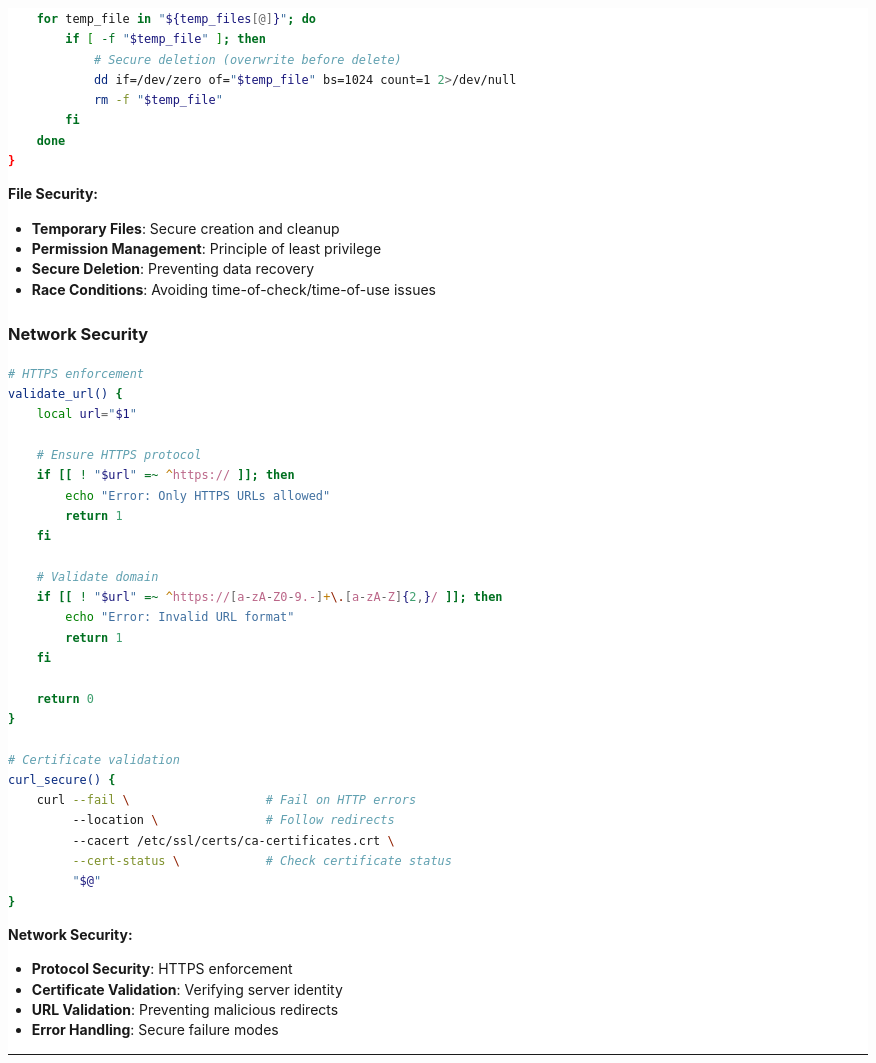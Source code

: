 ```bash
    for temp_file in "${temp_files[@]}"; do
        if [ -f "$temp_file" ]; then
            # Secure deletion (overwrite before delete)
            dd if=/dev/zero of="$temp_file" bs=1024 count=1 2>/dev/null
            rm -f "$temp_file"
        fi
    done
}
```

**File Security:**
- **Temporary Files**: Secure creation and cleanup
- **Permission Management**: Principle of least privilege
- **Secure Deletion**: Preventing data recovery
- **Race Conditions**: Avoiding time-of-check/time-of-use issues

### Network Security

```bash
# HTTPS enforcement
validate_url() {
    local url="$1"
    
    # Ensure HTTPS protocol
    if [[ ! "$url" =~ ^https:// ]]; then
        echo "Error: Only HTTPS URLs allowed"
        return 1
    fi
    
    # Validate domain
    if [[ ! "$url" =~ ^https://[a-zA-Z0-9.-]+\.[a-zA-Z]{2,}/ ]]; then
        echo "Error: Invalid URL format"
        return 1
    fi
    
    return 0
}

# Certificate validation
curl_secure() {
    curl --fail \                   # Fail on HTTP errors
         --location \               # Follow redirects
         --cacert /etc/ssl/certs/ca-certificates.crt \
         --cert-status \            # Check certificate status
         "$@"
}
```

**Network Security:**
- **Protocol Security**: HTTPS enforcement
- **Certificate Validation**: Verifying server identity
- **URL Validation**: Preventing malicious redirects
- **Error Handling**: Secure failure modes

---